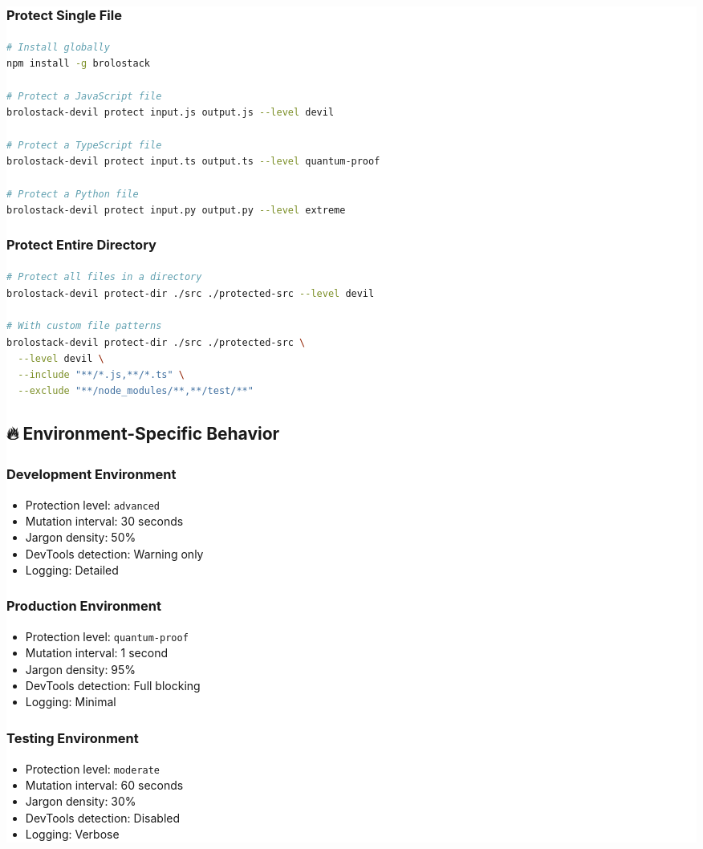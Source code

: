 ### Protect Single File

```bash
# Install globally
npm install -g brolostack

# Protect a JavaScript file
brolostack-devil protect input.js output.js --level devil

# Protect a TypeScript file
brolostack-devil protect input.ts output.ts --level quantum-proof

# Protect a Python file
brolostack-devil protect input.py output.py --level extreme
```

### Protect Entire Directory

```bash
# Protect all files in a directory
brolostack-devil protect-dir ./src ./protected-src --level devil

# With custom file patterns
brolostack-devil protect-dir ./src ./protected-src \
  --level devil \
  --include "**/*.js,**/*.ts" \
  --exclude "**/node_modules/**,**/test/**"
```

## 🔥 Environment-Specific Behavior

### Development Environment
- Protection level: `advanced`
- Mutation interval: 30 seconds
- Jargon density: 50%
- DevTools detection: Warning only
- Logging: Detailed

### Production Environment
- Protection level: `quantum-proof`
- Mutation interval: 1 second
- Jargon density: 95%
- DevTools detection: Full blocking
- Logging: Minimal

### Testing Environment
- Protection level: `moderate`
- Mutation interval: 60 seconds
- Jargon density: 30%
- DevTools detection: Disabled
- Logging: Verbose
